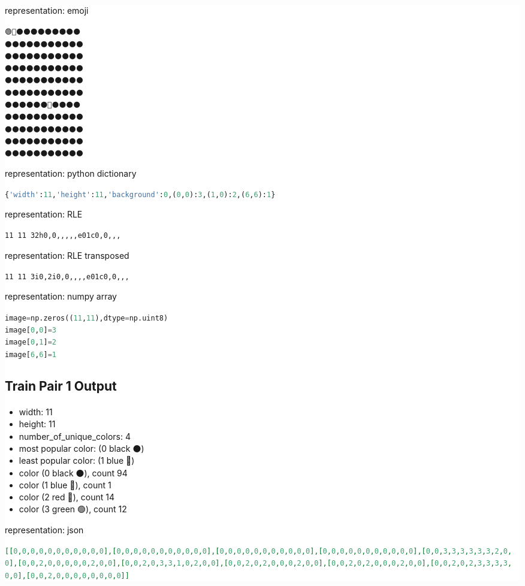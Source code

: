 
representation: emoji
```
🟢🔴⚫⚫⚫⚫⚫⚫⚫⚫⚫
⚫⚫⚫⚫⚫⚫⚫⚫⚫⚫⚫
⚫⚫⚫⚫⚫⚫⚫⚫⚫⚫⚫
⚫⚫⚫⚫⚫⚫⚫⚫⚫⚫⚫
⚫⚫⚫⚫⚫⚫⚫⚫⚫⚫⚫
⚫⚫⚫⚫⚫⚫⚫⚫⚫⚫⚫
⚫⚫⚫⚫⚫⚫🔵⚫⚫⚫⚫
⚫⚫⚫⚫⚫⚫⚫⚫⚫⚫⚫
⚫⚫⚫⚫⚫⚫⚫⚫⚫⚫⚫
⚫⚫⚫⚫⚫⚫⚫⚫⚫⚫⚫
⚫⚫⚫⚫⚫⚫⚫⚫⚫⚫⚫
```


representation: python dictionary
```python
{'width':11,'height':11,'background':0,(0,0):3,(1,0):2,(6,6):1}
```


representation: RLE
```
11 11 32h0,0,,,,,e01c0,0,,,
```


representation: RLE transposed
```
11 11 3i0,2i0,0,,,,e01c0,0,,,
```


representation: numpy array
```python
image=np.zeros((11,11),dtype=np.uint8)
image[0,0]=3
image[0,1]=2
image[6,6]=1
```


## Train Pair 1 Output

- width: 11
- height: 11
- number_of_unique_colors: 4
- most popular color: (0 black ⚫)
- least popular color: (1 blue 🔵)
- color (0 black ⚫), count 94
- color (1 blue 🔵), count 1
- color (2 red 🔴), count 14
- color (3 green 🟢), count 12


representation: json
```json
[[0,0,0,0,0,0,0,0,0,0,0],[0,0,0,0,0,0,0,0,0,0,0],[0,0,0,0,0,0,0,0,0,0,0],[0,0,0,0,0,0,0,0,0,0,0],[0,0,3,3,3,3,3,3,2,0,0],[0,0,2,0,0,0,0,0,2,0,0],[0,0,2,0,3,3,1,0,2,0,0],[0,0,2,0,2,0,0,0,2,0,0],[0,0,2,0,2,0,0,0,2,0,0],[0,0,2,0,2,3,3,3,3,0,0],[0,0,2,0,0,0,0,0,0,0,0]]
```

